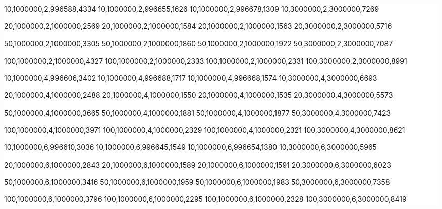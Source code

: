  10,1000000,2,996588,4334
 10,1000000,2,996655,1626
 10,1000000,2,996678,1309
 10,3000000,2,3000000,7269

 20,1000000,2,1000000,2569
 20,1000000,2,1000000,1584
 20,1000000,2,1000000,1563
 20,3000000,2,3000000,5716

 50,1000000,2,1000000,3305
 50,1000000,2,1000000,1860
 50,1000000,2,1000000,1922
 50,3000000,2,3000000,7087

 100,1000000,2,1000000,4327
 100,1000000,2,1000000,2333
 100,1000000,2,1000000,2331
 100,3000000,2,3000000,8991

 10,1000000,4,996606,3402
 10,1000000,4,996688,1717
 10,1000000,4,996668,1574
 10,3000000,4,3000000,6693

 20,1000000,4,1000000,2488
 20,1000000,4,1000000,1550
 20,1000000,4,1000000,1535
 20,3000000,4,3000000,5573

 50,1000000,4,1000000,3665
 50,1000000,4,1000000,1881
 50,1000000,4,1000000,1877
 50,3000000,4,3000000,7423

 100,1000000,4,1000000,3971
 100,1000000,4,1000000,2329
 100,1000000,4,1000000,2321
 100,3000000,4,3000000,8621

 10,1000000,6,996610,3036
 10,1000000,6,996645,1549
 10,1000000,6,996654,1380
 10,3000000,6,3000000,5965

 20,1000000,6,1000000,2843
 20,1000000,6,1000000,1589
 20,1000000,6,1000000,1591
 20,3000000,6,3000000,6023

 50,1000000,6,1000000,3416
 50,1000000,6,1000000,1959
 50,1000000,6,1000000,1983
 50,3000000,6,3000000,7358

 100,1000000,6,1000000,3796
 100,1000000,6,1000000,2295
 100,1000000,6,1000000,2328
 100,3000000,6,3000000,8419
